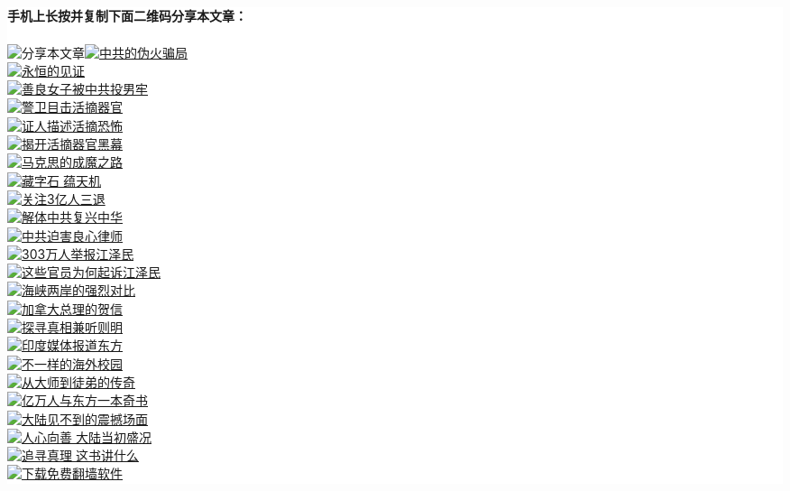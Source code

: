 <strong>手机上长按并复制下面二维码分享本文章：</strong><br><br><img src="http://d1p1.ip.zn2.us/v.php?action=qrcode&url=/gb/20/3/18/n11950234.md%231" title="分享本文章"></td><td VALIGN=TOP><a href="/gb/16/1/21/n4622075.md?dfh#1" target="_blank"><img src="https://raw.githubusercontent.com/ghguyw2714/djy/master/gb/300/wei-f1.jpg" title="中共的伪火骗局"  alt="中共的伪火骗局"></a><br><a href="https://github.com/ghguyw2714/www/blob/master/README.md?dfh#9" target="_blank"><img src="https://raw.githubusercontent.com/ghguyw2714/djy/master/gb/300/yong-h.jpg" title="永恒的见证"  alt="永恒的见证"></a><br><a href="/gb/13/9/29/n3974789.md?dfh#1" target="_blank"><img src="https://raw.githubusercontent.com/ghguyw2714/djy/master/gb/300/shang-lnz.jpg" title="善良女子被中共投男牢"  alt="善良女子被中共投男牢"></a><br><a href="/gb/16/3/16/n4663449.md?dfh#1" target="_blank"><img src="https://raw.githubusercontent.com/ghguyw2714/djy/master/gb/300/huo-z3.jpg" title="警卫目击活摘器官"  alt="警卫目击活摘器官"></a><br><a href="/gb/16/8/7/n8177641.md?dfh#1" target="_blank"><img src="https://raw.githubusercontent.com/ghguyw2714/djy/master/gb/300/huo-z4.jpg" title="证人描述活摘恐怖"  alt="证人描述活摘恐怖"></a><br><a href="/gb/10/4/19/n2881569.md?dfh#1" target="_blank"><img src="https://raw.githubusercontent.com/ghguyw2714/djy/master/gb/300/huo-z1.jpg" title="揭开活摘器官黑幕"  alt="揭开活摘器官黑幕"></a><br><a href="/gb/10/11/7/n3077476.md?dfh#1" target="_blank"><img src="https://raw.githubusercontent.com/ghguyw2714/djy/master/gb/300/ma-ks.jpg" title="马克思的成魔之路"  alt="马克思的成魔之路"></a><br><a href="/gb/14/6/9/n4173977.md?dfh#1" target="_blank"><img src="https://raw.githubusercontent.com/ghguyw2714/djy/master/gb/300/chang-zs.jpg" title="藏字石 蕴天机"  alt="藏字石 蕴天机"></a><br><a href="/gb/18/5/10/n10381511.md?dfh#1" target="_blank"><img src="https://raw.githubusercontent.com/ghguyw2714/djy/master/gb/300/st1.jpg" title="关注3亿人三退"  alt="关注3亿人三退"></a><br><a href="/gb/18/3/21/n10237682.md?dfh#1" target="_blank"><img src="https://raw.githubusercontent.com/ghguyw2714/djy/master/gb/300/jie-t.jpg" title="解体中共复兴中华"  alt="解体中共复兴中华"></a><br><a href="/gb/9/2/9/n2422991.md?dfh#1" target="_blank"><img src="https://raw.githubusercontent.com/ghguyw2714/djy/master/gb/300/gao-zs.jpg" title="中共迫害良心律师"  alt="中共迫害良心律师"></a><br><a href="/gb/18/12/9/n10900044.md?dfh#1" target="_blank"><img src="https://raw.githubusercontent.com/ghguyw2714/djy/master/gb/300/sj1.jpg" title="303万人举报江泽民"  alt="303万人举报江泽民"></a><br><a href="/gb/18/8/28/n10672014.md?dfh#1" target="_blank"><img src="https://raw.githubusercontent.com/ghguyw2714/djy/master/gb/300/sj2.jpg" title="这些官员为何起诉江泽民"  alt="这些官员为何起诉江泽民"></a><br><a href="/gb/8/12/18/n2367165.md?dfh#1" target="_blank"><img src="https://raw.githubusercontent.com/ghguyw2714/djy/master/gb/300/liangan.jpg" title="海峡两岸的强烈对比"  alt="海峡两岸的强烈对比"></a><br><a href="/gb/15/12/10/n4593139.md?dfh#1" target="_blank"><img src="https://raw.githubusercontent.com/ghguyw2714/djy/master/gb/300/jia-ndzl.jpg" title="加拿大总理的贺信"  alt="加拿大总理的贺信"></a><br><a href="/gb/11/6/17/n3289382.md?dfh#1" target="_blank"><img src="https://raw.githubusercontent.com/ghguyw2714/djy/master/gb/300/xiao-wd.jpg" title="探寻真相兼听则明"  alt="探寻真相兼听则明"></a><br><a href="/gb/18/10/27/n10812623.md?dfh#1" target="_blank"><img src="https://raw.githubusercontent.com/ghguyw2714/djy/master/gb/300/yindu.jpg" title="印度媒体报道东方"  alt="印度媒体报道东方"></a><br><a href="/gb/18/6/9/n10469652.md?dfh#1" target="_blank"><img src="https://raw.githubusercontent.com/ghguyw2714/djy/master/gb/300/xie-j.jpg" title="不一样的海外校园"  alt="不一样的海外校园"></a><br><a href="/gb/7/4/5/n1669415.md?dfh#1" target="_blank"><img src="https://raw.githubusercontent.com/ghguyw2714/djy/master/gb/300/li-up.jpg" title="从大师到徒弟的传奇"  alt="从大师到徒弟的传奇"></a><br><a href="/gb/17/5/26/n9191512.md?dfh#1" target="_blank"><img src="https://raw.githubusercontent.com/ghguyw2714/djy/master/gb/300/zfl2.jpg" title="亿万人与东方一本奇书"  alt="亿万人与东方一本奇书"></a><br><a href="/gb/13/11/27/n4020290.md?dfh#1" target="_blank"><img src="https://raw.githubusercontent.com/ghguyw2714/djy/master/gb/300/zhen-h.jpg" title="大陆见不到的震撼场面"  alt="大陆见不到的震撼场面"></a><br><a href="/gb/15/7/17/n4482910.md?dfh#1" target="_blank"><img src="https://raw.githubusercontent.com/ghguyw2714/djy/master/gb/300/dalu-sk.jpg" title="人心向善 大陆当初盛况"  alt="人心向善 大陆当初盛况"></a><br><a href="/gb/19/1/5/n10955468.md?dfh#1" target="_blank"><img src="https://raw.githubusercontent.com/ghguyw2714/djy/master/gb/300/zfl1.jpg" title="追寻真理 这书讲什么"  alt="追寻真理 这书讲什么"></a><br><a href="https://github.com/bannedbook/fanqiang/wiki" target="_blank"><img src="https://raw.githubusercontent.com/ghguyw2714/djy/master/gb/300/fq1.jpg" title="下载免费翻墙软件"  alt="下载免费翻墙软件"></a><br></td></tr></table>